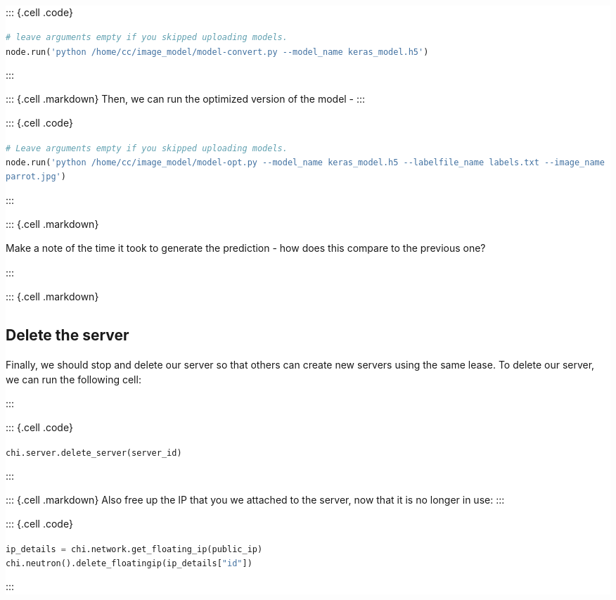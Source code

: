 
::: {.cell .code}
```python
# leave arguments empty if you skipped uploading models.
node.run('python /home/cc/image_model/model-convert.py --model_name keras_model.h5')
```
:::


::: {.cell .markdown}
Then, we can run the optimized version of the model - 
:::

::: {.cell .code}
```python
# Leave arguments empty if you skipped uploading models.
node.run('python /home/cc/image_model/model-opt.py --model_name keras_model.h5 --labelfile_name labels.txt --image_name parrot.jpg')
```
:::



::: {.cell .markdown}

Make a note of the time it took to generate the prediction - how does this compare to the previous one?

:::


::: {.cell .markdown}
## Delete the server

Finally, we should stop and delete our server so that others can create new servers using the same lease. To delete our server, we can run the following cell:

:::

::: {.cell .code}
```python
chi.server.delete_server(server_id)
```
:::


::: {.cell .markdown}
Also free up the IP that you we attached to the server, now that it is no longer in use:
:::



::: {.cell .code}
```python
ip_details = chi.network.get_floating_ip(public_ip)
chi.neutron().delete_floatingip(ip_details["id"])
```
:::
